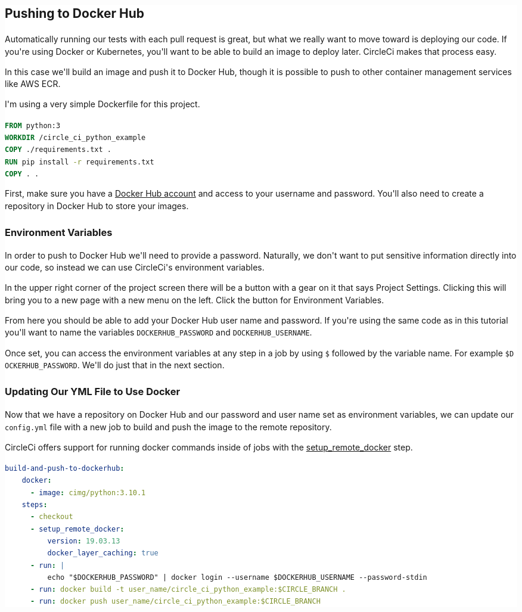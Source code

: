 ## Pushing to Docker Hub

Automatically running our tests with each pull request is great, but what we really want to move toward is deploying our code. If you're using Docker or Kubernetes, you'll want to be able to build an image to deploy later. CircleCi makes that process easy.

In this case we'll build an image and push it to Docker Hub, though it is possible to push to other container management services like AWS ECR.

I'm using a very simple Dockerfile for this project.

```Dockerfile
FROM python:3
WORKDIR /circle_ci_python_example
COPY ./requirements.txt .
RUN pip install -r requirements.txt
COPY . .
```

First, make sure you have a [Docker Hub account](https://hub.docker.com/) and access to your username and password. You'll also need to create a repository in Docker Hub to store your images.

### Environment Variables

In order to push to Docker Hub we'll need to provide a password. Naturally, we don't want to put sensitive information directly into our code, so instead we can use CircleCi's environment variables.

In the upper right corner of the project screen there will be a button with a gear on it that says Project Settings. Clicking this will bring you to a new page with a new menu on the left. Click the button for Environment Variables.

From here you should be able to add your Docker Hub user name and password. If you're using the same code as in this tutorial you'll want to name the variables `DOCKERHUB_PASSWORD` and `DOCKERHUB_USERNAME`.

Once set, you can access the environment variables at any step in a job by using `$` followed by the variable name. For example `$DOCKERHUB_PASSWORD`. We'll do just that in the next section.

### Updating Our YML File to Use Docker

Now that we have a repository on Docker Hub and our password and user name set as environment variables, we can update our `config.yml` file with a new job to build and push the image to the remote repository.

CircleCi offers support for running docker commands inside of jobs with the [setup_remote_docker](https://circleci.com/docs/2.0/building-docker-images/) step.

```{.yml caption=".circleci/config.yml"}
build-and-push-to-dockerhub:
    docker:
      - image: cimg/python:3.10.1
    steps:
      - checkout
      - setup_remote_docker:
          version: 19.03.13
          docker_layer_caching: true
      - run: |
          echo "$DOCKERHUB_PASSWORD" | docker login --username $DOCKERHUB_USERNAME --password-stdin
      - run: docker build -t user_name/circle_ci_python_example:$CIRCLE_BRANCH .
      - run: docker push user_name/circle_ci_python_example:$CIRCLE_BRANCH

```
